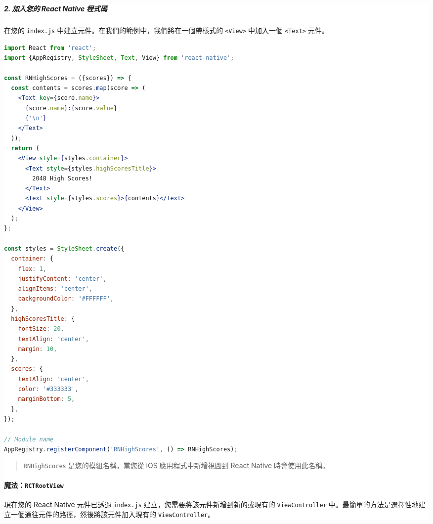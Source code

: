 ##### 2. 加入您的 React Native 程式碼

在您的 `index.js` 中建立元件。在我們的範例中，我們將在一個帶樣式的 `<View>` 中加入一個 `<Text>` 元件。

```jsx
import React from 'react';
import {AppRegistry, StyleSheet, Text, View} from 'react-native';

const RNHighScores = ({scores}) => {
  const contents = scores.map(score => (
    <Text key={score.name}>
      {score.name}:{score.value}
      {'\n'}
    </Text>
  ));
  return (
    <View style={styles.container}>
      <Text style={styles.highScoresTitle}>
        2048 High Scores!
      </Text>
      <Text style={styles.scores}>{contents}</Text>
    </View>
  );
};

const styles = StyleSheet.create({
  container: {
    flex: 1,
    justifyContent: 'center',
    alignItems: 'center',
    backgroundColor: '#FFFFFF',
  },
  highScoresTitle: {
    fontSize: 20,
    textAlign: 'center',
    margin: 10,
  },
  scores: {
    textAlign: 'center',
    color: '#333333',
    marginBottom: 5,
  },
});

// Module name
AppRegistry.registerComponent('RNHighScores', () => RNHighScores);
```

> `RNHighScores` 是您的模組名稱，當您從 iOS 應用程式中新增視圖到 React Native 時會使用此名稱。

#### 魔法：`RCTRootView`

現在您的 React Native 元件已透過 `index.js` 建立，您需要將該元件新增到新的或現有的 `ViewController` 中。最簡單的方法是選擇性地建立一個通往元件的路徑，然後將該元件加入現有的 `ViewController`。
